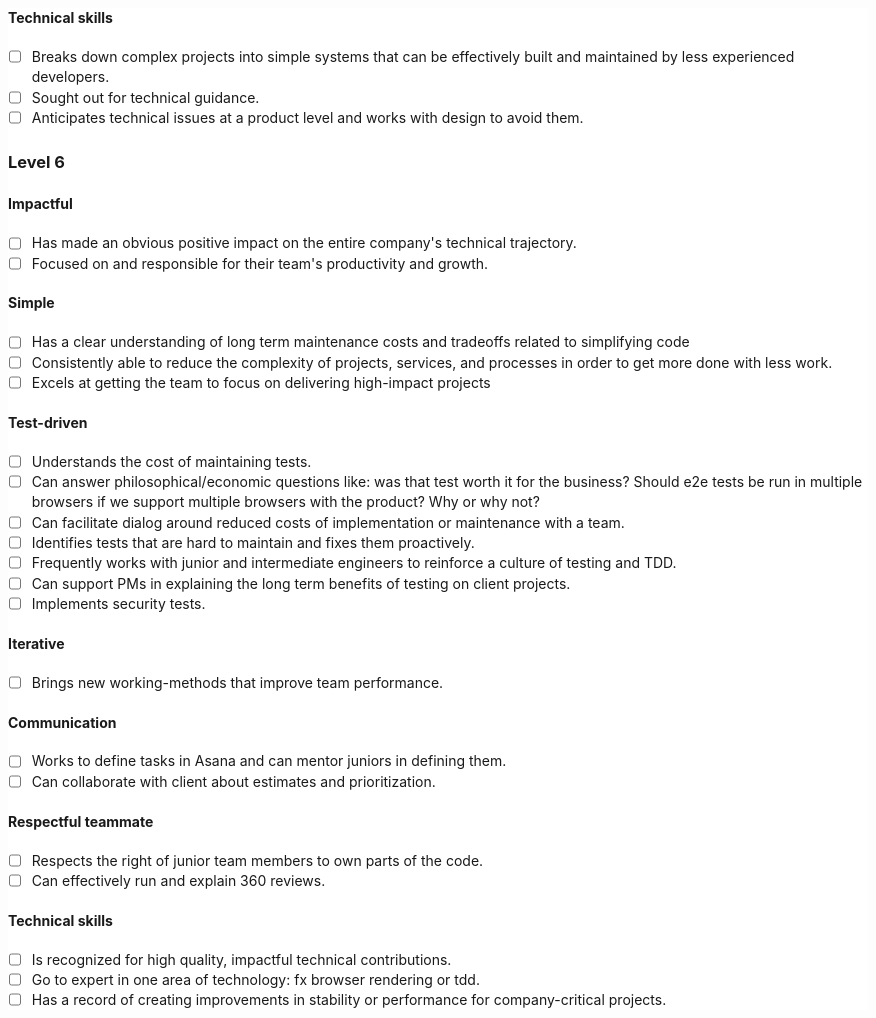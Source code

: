 #### Technical skills
- [ ] Breaks down complex projects into simple systems that can be effectively built and maintained by less experienced developers.
- [ ] Sought out for technical guidance.
- [ ] Anticipates technical issues at a product level and works with design to avoid them.

### Level 6

#### Impactful
- [ ] Has made an obvious positive impact on the entire company's technical trajectory.
- [ ] Focused on and responsible for their team's productivity and growth.

#### Simple
- [ ] Has a clear understanding of long term maintenance costs and tradeoffs related to simplifying code
- [ ] Consistently able to reduce the complexity of projects, services, and processes in order to get more done with less work.
- [ ] Excels at getting the team to focus on delivering high-impact projects

#### Test-driven
- [ ] Understands the cost of maintaining tests.
- [ ] Can answer philosophical/economic questions like: was that test worth it for the business? Should e2e tests be run in multiple browsers if we support multiple browsers with the product? Why or why not?
- [ ] Can facilitate dialog around reduced costs of implementation or maintenance with a team.
- [ ] Identifies tests that are hard to maintain and fixes them proactively.
- [ ] Frequently works with junior and intermediate engineers to reinforce a culture of testing and TDD.
- [ ] Can support PMs in explaining the long term benefits of testing on client projects.
- [ ] Implements security tests.

#### Iterative
- [ ] Brings new working-methods that improve team performance.

#### Communication
- [ ] Works to define tasks in Asana and can mentor juniors in defining them.
- [ ] Can collaborate with client about estimates and prioritization.

#### Respectful teammate
- [ ] Respects the right of junior team members to own parts of the code.
- [ ] Can effectively run and explain 360 reviews.

#### Technical skills
- [ ] Is recognized for high quality, impactful technical contributions.
- [ ] Go to expert in one area of technology: fx browser rendering or tdd.
- [ ] Has a record of creating improvements in stability or performance for company-critical projects.
